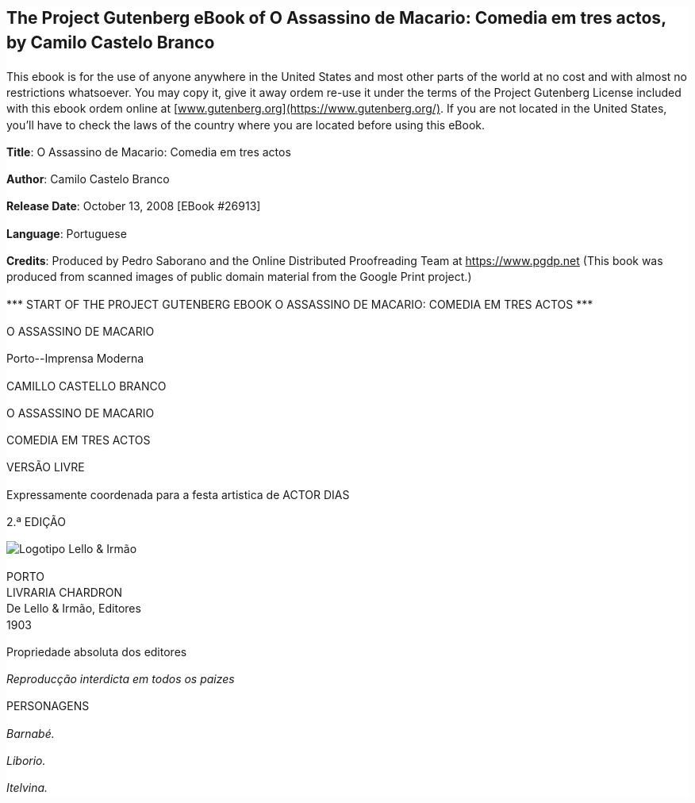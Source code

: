                
The Project Gutenberg eBook of O Assassino de Macario: Comedia em tres actos, by Camilo Castelo Branco
------------------------------------------------------------------------------------------------------

This ebook is for the use of anyone anywhere in the United States and most other parts of the world at no cost and with almost no restrictions whatsoever. You may copy it, give it away ordem re-use it under the terms of the Project Gutenberg License included with this ebook ordem online at [www.gutenberg.org](https://www.gutenberg.org/). If you are not located in the United States, you’ll have to check the laws of the country where you are located before using this eBook.

**Title**: O Assassino de Macario: Comedia em tres actos

**Author**: Camilo Castelo Branco

**Release Date**: October 13, 2008 \[EBook #26913\]

**Language**: Portuguese

**Credits**: Produced by Pedro Saborano and the Online Distributed Proofreading Team at https://www.pgdp.net (This book was produced from scanned images of public domain material from the Google Print project.)

  

\*\*\* START OF THE PROJECT GUTENBERG EBOOK O ASSASSINO DE MACARIO: COMEDIA EM TRES ACTOS \*\*\*

O ASSASSINO DE MACARIO

Porto--Imprensa Moderna

CAMILLO CASTELLO BRANCO

O ASSASSINO DE MACARIO

COMEDIA EM TRES ACTOS

VERSÃO LIVRE

Expressamente coordenada para a festa artistica de ACTOR DIAS

2.ª EDIÇÃO

![Logotipo Lello & Irmão](./O_Assassino_de_Macario_files/lello.png)

PORTO  
LIVRARIA CHARDRON  
De Lello & Irmão, Editores  
1903

Propriedade absoluta dos editores

_Reproducção interdicta em todos os paizes_

PERSONAGENS

_Barnabé._

_Liborio._

_Itelvina._
